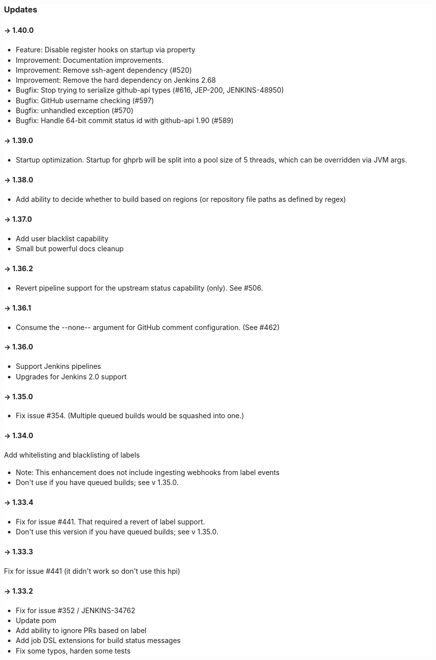 ### Updates

#### -> 1.40.0

* Feature: Disable register hooks on startup via property
* Improvement: Documentation improvements.
* Improvement: Remove ssh-agent dependency (#520)
* Improvement: Remove the hard dependency on Jenkins 2.68
* Bugfix: Stop trying to serialize github-api types (#616, JEP-200, JENKINS-48950)
* Bugfix: GitHub username checking (#597)
* Bugfix: unhandled exception (#570)
* Bugfix: Handle 64-bit commit status id with github-api 1.90 (#589)

#### -> 1.39.0
* Startup optimization. Startup for ghprb will be split into a pool size of 5 threads, which
can be overridden via JVM args.

#### -> 1.38.0
* Add ability to decide whether to build based on regions (or repository file paths as defined by regex)

#### -> 1.37.0
* Add user blacklist capability
* Small but powerful docs cleanup

#### -> 1.36.2
* Revert pipeline support for the upstream status capability (only). See #506.

#### -> 1.36.1
* Consume the --none-- argument for GitHub comment configuration. (See #462)

#### -> 1.36.0
* Support Jenkins pipelines
* Upgrades for Jenkins 2.0 support

#### -> 1.35.0
* Fix issue #354. (Multiple queued builds would be squashed into one.)

#### -> 1.34.0
Add whitelisting and blacklisting of labels
* Note: This enhancement does not include ingesting webhooks from label events
* Don't use if you have queued builds; see v 1.35.0.

#### -> 1.33.4
* Fix for issue #441. That required a revert of label support.
* Don't use this version if you have queued builds; see v 1.35.0.

#### -> 1.33.3
Fix for issue #441 (it didn't work so don't use this hpi)

#### -> 1.33.2
* Fix for issue #352 / JENKINS-34762
* Update pom
* Add ability to ignore PRs based on label
* Add job DSL extensions for build status messages
* Fix some typos, harden some tests

